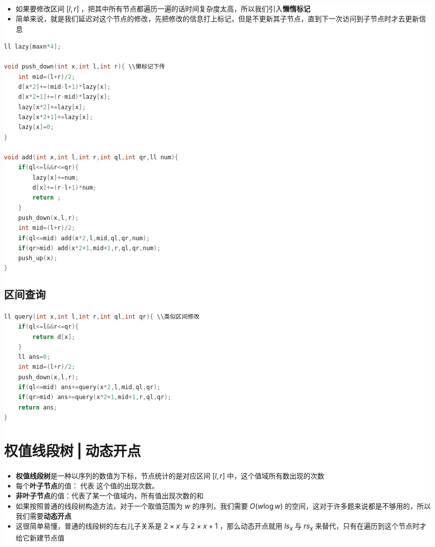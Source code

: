 - 如果要修改区间 $\left[l,r\right]$ ，把其中所有节点都遍历一遍的话时间复杂度太高，所以我们引入**懒惰标记**
- 简单来说，就是我们延迟对这个节点的修改，先把修改的信息打上标记，但是不更新其子节点，直到下一次访问到子节点时才去更新信息

```cpp
ll lazy[maxn*4];

void push_down(int x,int l,int r){ \\懒标记下传
	int mid=(l+r)/2;
	d[x*2]+=(mid-l+1)*lazy[x];
	d[x*2+1]+=(r-mid)*lazy[x];
	lazy[x*2]+=lazy[x];
	lazy[x*2+1]+=lazy[x];
	lazy[x]=0;
}

void add(int x,int l,int r,int ql,int qr,ll num){
	if(ql<=l&&r<=qr){
		lazy[x]+=num;
		d[x]+=(r-l+1)*num;
		return ;
	}
	push_down(x,l,r);
	int mid=(l+r)/2;
	if(ql<=mid) add(x*2,l,mid,ql,qr,num);
	if(qr>mid) add(x*2+1,mid+1,r,ql,qr,num);
	push_up(x);
}
```

## 区间查询

```cpp
ll query(int x,int l,int r,int ql,int qr){ \\类似区间修改
	if(ql<=l&&r<=qr){
		return d[x];
	}
	ll ans=0;
	int mid=(l+r)/2;
	push_down(x,l,r);
	if(ql<=mid) ans+=query(x*2,l,mid,ql,qr);
	if(qr>mid) ans+=query(x*2+1,mid+1,r,ql,qr);
	return ans;
}
```

# 权值线段树 | 动态开点

- **权值线段树**是一种以序列的数值为下标，节点统计的是对应区间 $\left[l,r\right]$ 中，这个值域所有数出现的次数
- 每个**叶子节点**的值： 代表 这个值的出现次数。
- **非叶子节点**的值：代表了某一个值域内，所有值出现次数的和
- 如果按照普通的线段树构造方法，对于一个取值范围为 $w$ 的序列，我们需要 $O(w\log w)$ 的空间，这对于许多题来说都是不够用的，所以我们需要**动态开点**
- 这很简单易懂，普通的线段树的左右儿子关系是 $2\times x$ 与 $2\times x+1$ ，那么动态开点就用 $ls_x$ 与 $rs_x$ 来替代，只有在遍历到这个节点时才给它新建节点值
